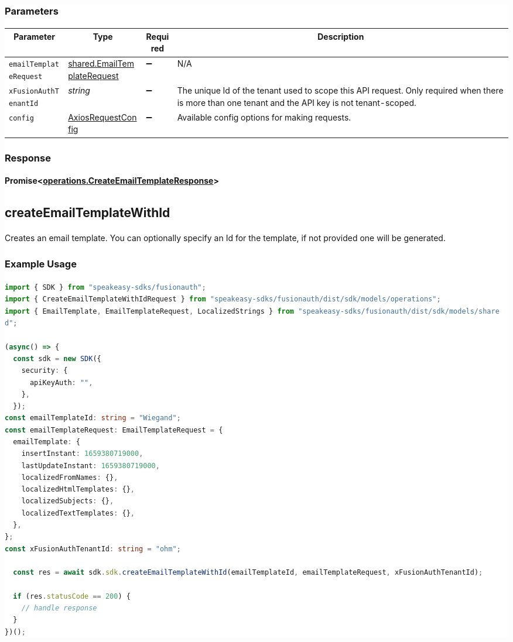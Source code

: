 ### Parameters

| Parameter                                                                                                                                          | Type                                                                                                                                               | Required                                                                                                                                           | Description                                                                                                                                        |
| -------------------------------------------------------------------------------------------------------------------------------------------------- | -------------------------------------------------------------------------------------------------------------------------------------------------- | -------------------------------------------------------------------------------------------------------------------------------------------------- | -------------------------------------------------------------------------------------------------------------------------------------------------- |
| `emailTemplateRequest`                                                                                                                             | [shared.EmailTemplateRequest](../../models/shared/emailtemplaterequest.md)                                                                         | :heavy_minus_sign:                                                                                                                                 | N/A                                                                                                                                                |
| `xFusionAuthTenantId`                                                                                                                              | *string*                                                                                                                                           | :heavy_minus_sign:                                                                                                                                 | The unique Id of the tenant used to scope this API request. Only required when there is more than one tenant and the API key is not tenant-scoped. |
| `config`                                                                                                                                           | [AxiosRequestConfig](https://axios-http.com/docs/req_config)                                                                                       | :heavy_minus_sign:                                                                                                                                 | Available config options for making requests.                                                                                                      |


### Response

**Promise<[operations.CreateEmailTemplateResponse](../../models/operations/createemailtemplateresponse.md)>**


## createEmailTemplateWithId

Creates an email template. You can optionally specify an Id for the template, if not provided one will be generated.

### Example Usage

```typescript
import { SDK } from "speakeasy-sdks/fusionauth";
import { CreateEmailTemplateWithIdRequest } from "speakeasy-sdks/fusionauth/dist/sdk/models/operations";
import { EmailTemplate, EmailTemplateRequest, LocalizedStrings } from "speakeasy-sdks/fusionauth/dist/sdk/models/shared";

(async() => {
  const sdk = new SDK({
    security: {
      apiKeyAuth: "",
    },
  });
const emailTemplateId: string = "Wiegand";
const emailTemplateRequest: EmailTemplateRequest = {
  emailTemplate: {
    insertInstant: 1659380719000,
    lastUpdateInstant: 1659380719000,
    localizedFromNames: {},
    localizedHtmlTemplates: {},
    localizedSubjects: {},
    localizedTextTemplates: {},
  },
};
const xFusionAuthTenantId: string = "ohm";

  const res = await sdk.sdk.createEmailTemplateWithId(emailTemplateId, emailTemplateRequest, xFusionAuthTenantId);

  if (res.statusCode == 200) {
    // handle response
  }
})();
```
